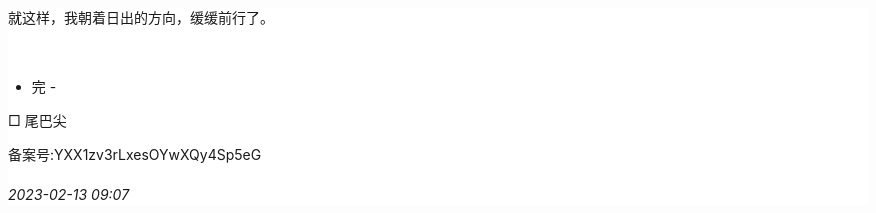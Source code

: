 
就这样，我朝着日出的方向，缓缓前行了。


 


  



- 完 -


□ 尾巴尖


备案号:YXX1zv3rLxesOYwXQy4Sp5eG


###### 2023-02-13 09:07

